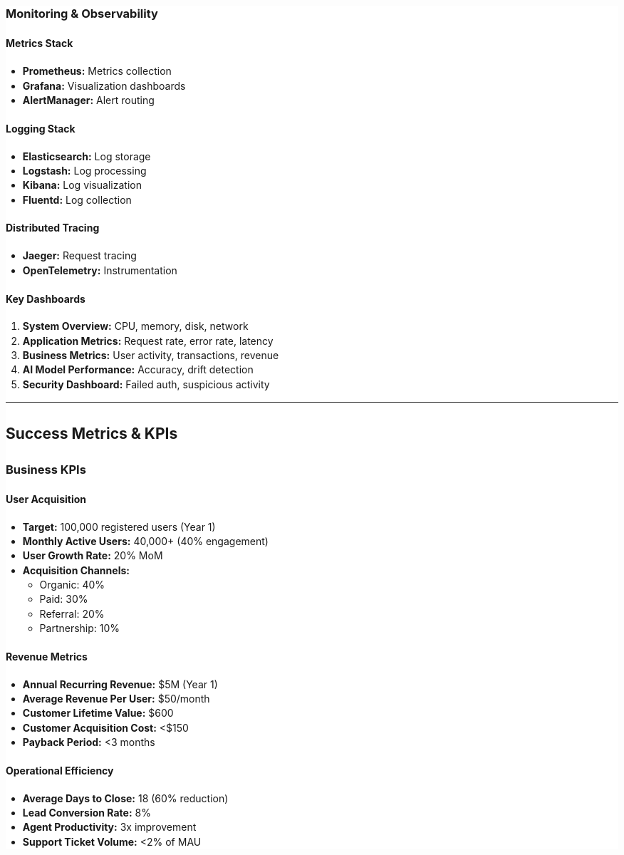 ### Monitoring & Observability

#### Metrics Stack
- **Prometheus:** Metrics collection
- **Grafana:** Visualization dashboards
- **AlertManager:** Alert routing

#### Logging Stack
- **Elasticsearch:** Log storage
- **Logstash:** Log processing
- **Kibana:** Log visualization
- **Fluentd:** Log collection

#### Distributed Tracing
- **Jaeger:** Request tracing
- **OpenTelemetry:** Instrumentation

#### Key Dashboards
1. **System Overview:** CPU, memory, disk, network
2. **Application Metrics:** Request rate, error rate, latency
3. **Business Metrics:** User activity, transactions, revenue
4. **AI Model Performance:** Accuracy, drift detection
5. **Security Dashboard:** Failed auth, suspicious activity

---

## Success Metrics & KPIs

### Business KPIs

#### User Acquisition
- **Target:** 100,000 registered users (Year 1)
- **Monthly Active Users:** 40,000+ (40% engagement)
- **User Growth Rate:** 20% MoM
- **Acquisition Channels:**
  - Organic: 40%
  - Paid: 30%
  - Referral: 20%
  - Partnership: 10%

#### Revenue Metrics
- **Annual Recurring Revenue:** $5M (Year 1)
- **Average Revenue Per User:** $50/month
- **Customer Lifetime Value:** $600
- **Customer Acquisition Cost:** <$150
- **Payback Period:** <3 months

#### Operational Efficiency
- **Average Days to Close:** 18 (60% reduction)
- **Lead Conversion Rate:** 8%
- **Agent Productivity:** 3x improvement
- **Support Ticket Volume:** <2% of MAU
